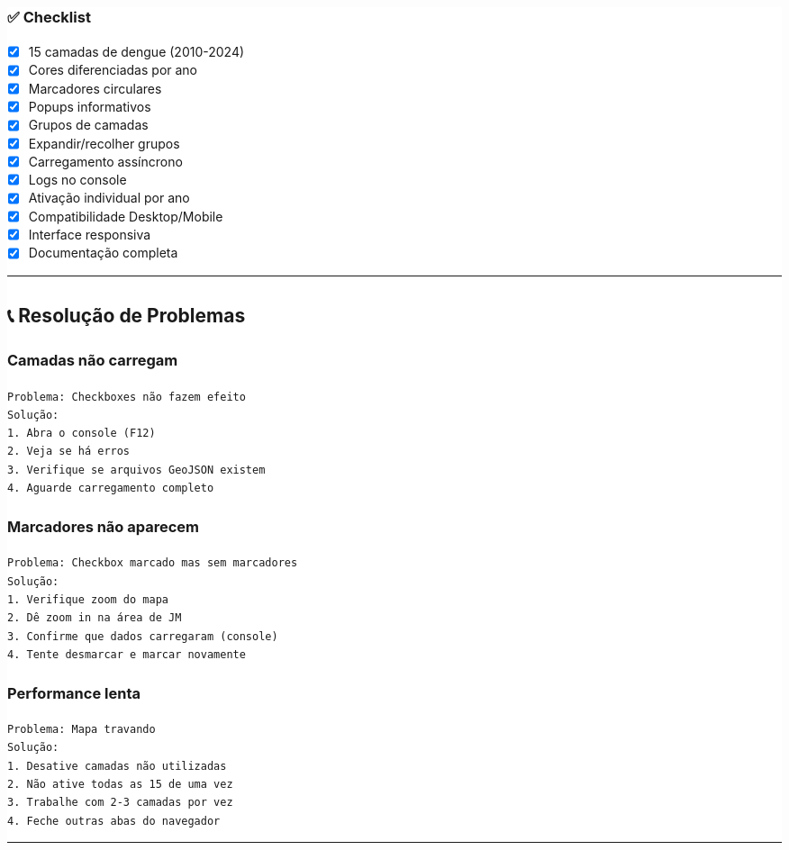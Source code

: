 ### ✅ Checklist

- [x] 15 camadas de dengue (2010-2024)
- [x] Cores diferenciadas por ano
- [x] Marcadores circulares
- [x] Popups informativos
- [x] Grupos de camadas
- [x] Expandir/recolher grupos
- [x] Carregamento assíncrono
- [x] Logs no console
- [x] Ativação individual por ano
- [x] Compatibilidade Desktop/Mobile
- [x] Interface responsiva
- [x] Documentação completa

---

## 📞 Resolução de Problemas

### Camadas não carregam

```
Problema: Checkboxes não fazem efeito
Solução:
1. Abra o console (F12)
2. Veja se há erros
3. Verifique se arquivos GeoJSON existem
4. Aguarde carregamento completo
```

### Marcadores não aparecem

```
Problema: Checkbox marcado mas sem marcadores
Solução:
1. Verifique zoom do mapa
2. Dê zoom in na área de JM
3. Confirme que dados carregaram (console)
4. Tente desmarcar e marcar novamente
```

### Performance lenta

```
Problema: Mapa travando
Solução:
1. Desative camadas não utilizadas
2. Não ative todas as 15 de uma vez
3. Trabalhe com 2-3 camadas por vez
4. Feche outras abas do navegador
```

---
